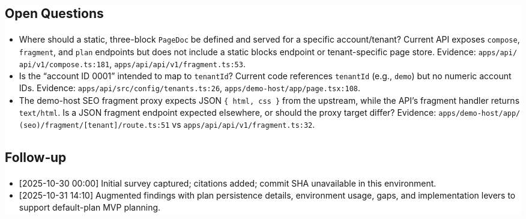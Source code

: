 ## Open Questions
- Where should a static, three-block `PageDoc` be defined and served for a specific account/tenant? Current API exposes `compose`, `fragment`, and `plan` endpoints but does not include a static blocks endpoint or tenant-specific page store. Evidence: `apps/api/api/v1/compose.ts:181`, `apps/api/api/v1/fragment.ts:53`.
- Is the “account ID 0001” intended to map to `tenantId`? Current code references `tenantId` (e.g., `demo`) but no numeric account IDs. Evidence: `apps/api/src/config/tenants.ts:26`, `apps/demo-host/app/page.tsx:108`.
- The demo-host SEO fragment proxy expects JSON `{ html, css }` from the upstream, while the API’s fragment handler returns `text/html`. Is a JSON fragment endpoint expected elsewhere, or should the proxy target differ? Evidence: `apps/demo-host/app/(seo)/fragment/[tenant]/route.ts:51` vs `apps/api/api/v1/fragment.ts:32`.

## Follow‑up
- [2025-10-30 00:00] Initial survey captured; citations added; commit SHA unavailable in this environment.
- [2025-10-31 14:10] Augmented findings with plan persistence details, environment usage, gaps, and implementation levers to support default-plan MVP planning.

